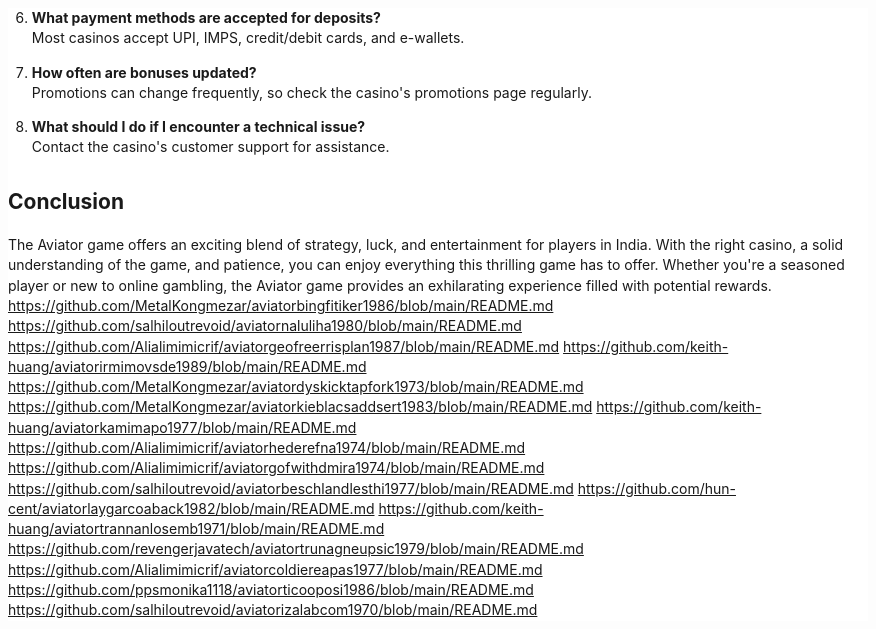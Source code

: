 6.  **What payment methods are accepted for deposits?**\
    Most casinos accept UPI, IMPS, credit/debit cards, and e-wallets.

7.  **How often are bonuses updated?**\
    Promotions can change frequently, so check the casino's promotions
    page regularly.

8.  **What should I do if I encounter a technical issue?**\
    Contact the casino's customer support for assistance.

## Conclusion

The Aviator game offers an exciting blend of strategy, luck, and
entertainment for players in India. With the right casino, a solid
understanding of the game, and patience, you can enjoy everything this
thrilling game has to offer. Whether you're a seasoned player or new to
online gambling, the Aviator game provides an exhilarating experience
filled with potential rewards.
https://github.com/MetalKongmezar/aviatorbingfitiker1986/blob/main/README.md
https://github.com/salhiloutrevoid/aviatornaluliha1980/blob/main/README.md
https://github.com/Alialimimicrif/aviatorgeofreerrisplan1987/blob/main/README.md
https://github.com/keith-huang/aviatorirmimovsde1989/blob/main/README.md
https://github.com/MetalKongmezar/aviatordyskicktapfork1973/blob/main/README.md
https://github.com/MetalKongmezar/aviatorkieblacsaddsert1983/blob/main/README.md
https://github.com/keith-huang/aviatorkamimapo1977/blob/main/README.md
https://github.com/Alialimimicrif/aviatorhederefna1974/blob/main/README.md
https://github.com/Alialimimicrif/aviatorgofwithdmira1974/blob/main/README.md
https://github.com/salhiloutrevoid/aviatorbeschlandlesthi1977/blob/main/README.md
https://github.com/hun-cent/aviatorlaygarcoaback1982/blob/main/README.md
https://github.com/keith-huang/aviatortrannanlosemb1971/blob/main/README.md
https://github.com/revengerjavatech/aviatortrunagneupsic1979/blob/main/README.md
https://github.com/Alialimimicrif/aviatorcoldiereapas1977/blob/main/README.md
https://github.com/ppsmonika1118/aviatorticooposi1986/blob/main/README.md
https://github.com/salhiloutrevoid/aviatorizalabcom1970/blob/main/README.md
